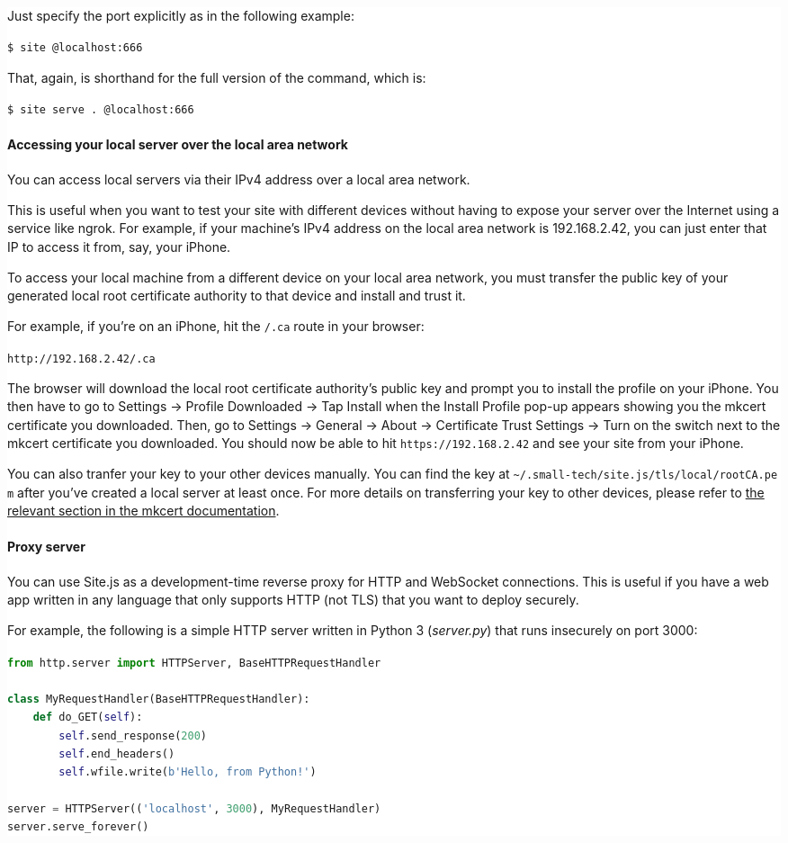 Just specify the port explicitly as in the following example:

```shell
$ site @localhost:666
```

That, again, is shorthand for the full version of the command, which is:

```shell
$ site serve . @localhost:666
```

#### Accessing your local server over the local area network

You can access local servers via their IPv4 address over a local area network.

This is useful when you want to test your site with different devices without having to expose your server over the Internet using a service like ngrok. For example, if your machine’s IPv4 address on the local area network is 192.168.2.42, you can just enter that IP to access it from, say, your iPhone.

To access your local machine from a different device on your local area network, you must transfer the public key of your generated local root certificate authority to that device and install and trust it.

For example, if you’re on an iPhone, hit the `/.ca` route in your browser:

```
http://192.168.2.42/.ca
```

The browser will download the local root certificate authority’s public key and prompt you to install the profile on your iPhone. You then have to go to Settings → Profile Downloaded → Tap Install when the Install Profile pop-up appears showing you the mkcert certificate you downloaded. Then, go to Settings → General → About → Certificate Trust Settings → Turn on the switch next to the mkcert certificate you downloaded. You should now be able to hit `https://192.168.2.42` and see your site from your iPhone.

You can also tranfer your key to your other devices manually. You can find the key at `~/.small-tech/site.js/tls/local/rootCA.pem` after you’ve created a local server at least once. For more details on transferring your key to other devices, please refer to [the relevant section in the mkcert documentation](https://github.com/FiloSottile/mkcert#mobile-devices).


#### Proxy server

You can use Site.js as a development-time reverse proxy for HTTP and WebSocket connections. This is useful if you have a web app written in any language that only supports HTTP (not TLS) that you want to deploy securely.

For example, the following is a simple HTTP server written in Python 3 (_server.py_) that runs insecurely on port 3000:

```python
from http.server import HTTPServer, BaseHTTPRequestHandler

class MyRequestHandler(BaseHTTPRequestHandler):
    def do_GET(self):
        self.send_response(200)
        self.end_headers()
        self.wfile.write(b'Hello, from Python!')

server = HTTPServer(('localhost', 3000), MyRequestHandler)
server.serve_forever()
```
